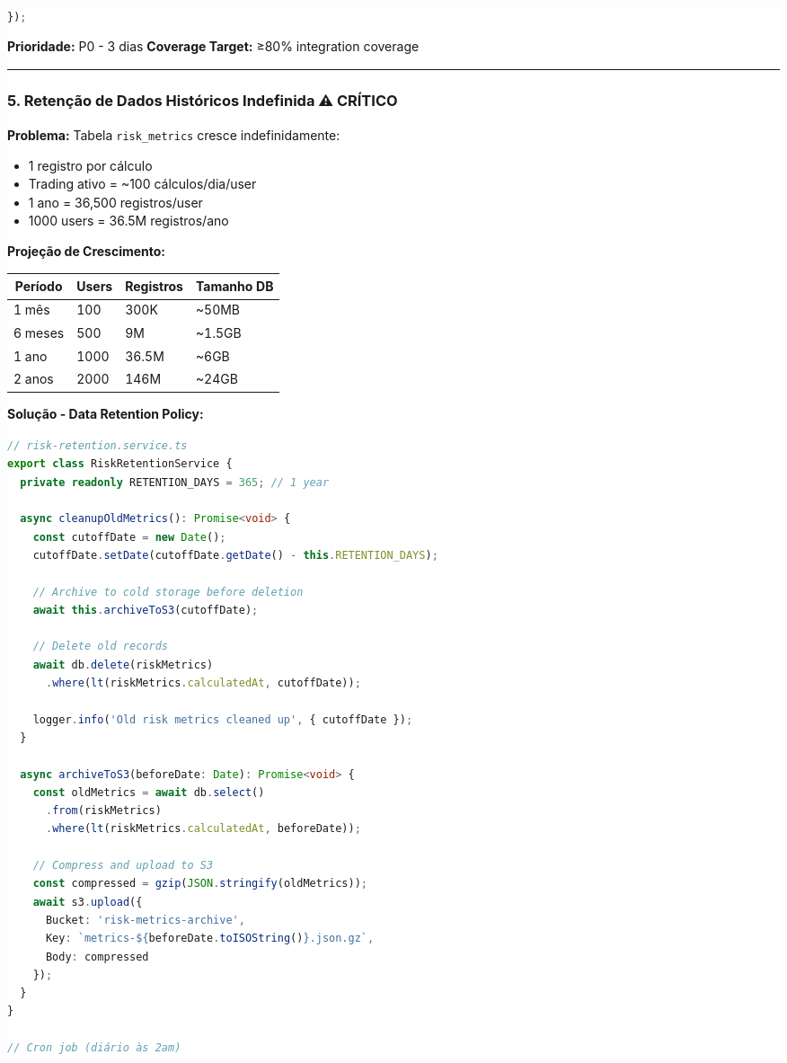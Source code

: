 ```typescript
});
```

**Prioridade:** P0 - 3 dias
**Coverage Target:** ≥80% integration coverage

---

### 5. **Retenção de Dados Históricos Indefinida** ⚠️ CRÍTICO

**Problema:**
Tabela `risk_metrics` cresce indefinidamente:
- 1 registro por cálculo
- Trading ativo = ~100 cálculos/dia/user
- 1 ano = 36,500 registros/user
- 1000 users = 36.5M registros/ano

**Projeção de Crescimento:**

| Período | Users | Registros | Tamanho DB |
|---------|-------|-----------|------------|
| 1 mês | 100 | 300K | ~50MB |
| 6 meses | 500 | 9M | ~1.5GB |
| 1 ano | 1000 | 36.5M | ~6GB |
| 2 anos | 2000 | 146M | ~24GB |

**Solução - Data Retention Policy:**
```typescript
// risk-retention.service.ts
export class RiskRetentionService {
  private readonly RETENTION_DAYS = 365; // 1 year

  async cleanupOldMetrics(): Promise<void> {
    const cutoffDate = new Date();
    cutoffDate.setDate(cutoffDate.getDate() - this.RETENTION_DAYS);

    // Archive to cold storage before deletion
    await this.archiveToS3(cutoffDate);

    // Delete old records
    await db.delete(riskMetrics)
      .where(lt(riskMetrics.calculatedAt, cutoffDate));

    logger.info('Old risk metrics cleaned up', { cutoffDate });
  }

  async archiveToS3(beforeDate: Date): Promise<void> {
    const oldMetrics = await db.select()
      .from(riskMetrics)
      .where(lt(riskMetrics.calculatedAt, beforeDate));

    // Compress and upload to S3
    const compressed = gzip(JSON.stringify(oldMetrics));
    await s3.upload({
      Bucket: 'risk-metrics-archive',
      Key: `metrics-${beforeDate.toISOString()}.json.gz`,
      Body: compressed
    });
  }
}

// Cron job (diário às 2am)
```